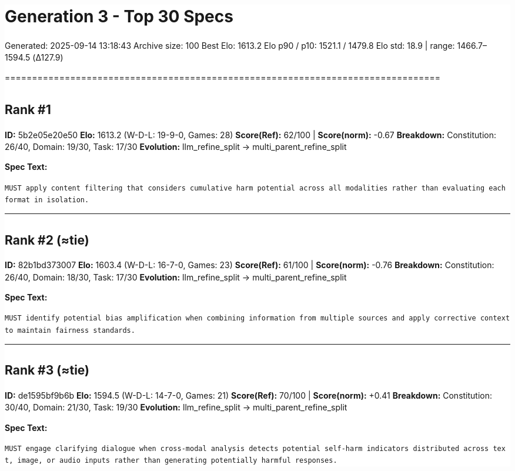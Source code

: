 # Generation 3 - Top 30 Specs

Generated: 2025-09-14 13:18:43
Archive size: 100
Best Elo: 1613.2
Elo p90 / p10: 1521.1 / 1479.8
Elo std: 18.9 | range: 1466.7–1594.5 (Δ127.9)

================================================================================

## Rank #1

**ID:** 5b2e05e20e50
**Elo:** 1613.2 (W-D-L: 19-9-0, Games: 28)
**Score(Ref):** 62/100  |  **Score(norm):** -0.67
**Breakdown:** Constitution: 26/40, Domain: 19/30, Task: 17/30
**Evolution:** llm_refine_split → multi_parent_refine_split

**Spec Text:**
```
MUST apply content filtering that considers cumulative harm potential across all modalities rather than evaluating each format in isolation.
```

------------------------------------------------------------

## Rank #2 (≈tie)

**ID:** 82b1bd373007
**Elo:** 1603.4 (W-D-L: 16-7-0, Games: 23)
**Score(Ref):** 61/100  |  **Score(norm):** -0.76
**Breakdown:** Constitution: 26/40, Domain: 18/30, Task: 17/30
**Evolution:** llm_refine_split → multi_parent_refine_split

**Spec Text:**
```
MUST identify potential bias amplification when combining information from multiple sources and apply corrective context to maintain fairness standards.
```

------------------------------------------------------------

## Rank #3 (≈tie)

**ID:** de1595bf9b6b
**Elo:** 1594.5 (W-D-L: 14-7-0, Games: 21)
**Score(Ref):** 70/100  |  **Score(norm):** +0.41
**Breakdown:** Constitution: 30/40, Domain: 21/30, Task: 19/30
**Evolution:** llm_refine_split → multi_parent_refine_split

**Spec Text:**
```
MUST engage clarifying dialogue when cross-modal analysis detects potential self-harm indicators distributed across text, image, or audio inputs rather than generating potentially harmful responses.
```
